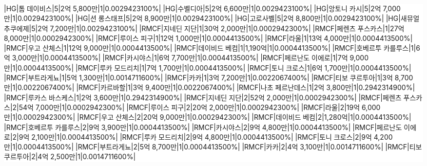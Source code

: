 |HG|톰 데이비스|5|2억 5,800만|1|0.0029423100%|
|HG|수벨디아|5|2억 6,600만|1|0.0029423100%|
|HG|앙토니 카시|5|2억 7,000만|1|0.0029423100%|
|HG|션 롱스태프|5|2억 8,900만|1|0.0029423100%|
|HG|고로사벨|5|2억 8,800만|1|0.0029423100%|
|HG|새뮤얼 추쿠에제|5|2억 7,200만|1|0.0029423100%|
|RMCF|지네딘 지단|1|30억 2,000만|1|0.0002942300%|
|RMCF|페렌츠 푸스카스|1|27억 8,000만|1|0.0002942300%|
|RMCF|루이스 피구|1|12억 1,000만|1|0.0004413500%|
|RMCF|라울|1|13억 4,000만|1|0.0004413500%|
|RMCF|우고 산체스|1|12억 9,000만|1|0.0004413500%|
|RMCF|데이비드 베컴|1|1,190억|1|0.0004413500%|
|RMCF|호베르투 카를루스|1|6억 3,000만|1|0.0004413500%|
|RMCF|카시야스|1|6억 7,700만|1|0.0004413500%|
|RMCF|페르난도 이에로|1|7억 9,000만|1|0.0004413500%|
|RMCF|루카 모드리치|1|7억 1,700만|1|0.0004413500%|
|RMCF|토니 크로스|1|6억 1,700만|1|0.0004413500%|
|RMCF|부트라게뇨|1|5억 1,300만|1|0.0014711600%|
|RMCF|카카|1|3억 7,200만|1|0.0022067400%|
|RMCF|티보 쿠르투아|1|3억 8,700만|1|0.0022067400%|
|RMCF|카르바할|1|3억 9,400만|1|0.0022067400%|
|RMCF|나초 페르난데스|1|2억 3,800만|1|0.2942314900%|
|RMCF|루카스 바스케스|1|2억 3,600만|1|0.2942314900%|
|RMCF|지네딘 지단|2|52억 2,000만|1|0.0002942300%|
|RMCF|페렌츠 푸스카스|2|54억 7,000만|1|0.0002942300%|
|RMCF|루이스 피구|2|20억 2,000만|1|0.0002942300%|
|RMCF|라울|2|19억 6,000만|1|0.0002942300%|
|RMCF|우고 산체스|2|20억 9,000만|1|0.0002942300%|
|RMCF|데이비드 베컴|2|1,280억|1|0.0004413500%|
|RMCF|호베르투 카를루스|2|9억 3,900만|1|0.0004413500%|
|RMCF|카시야스|2|9억 4,800만|1|0.0004413500%|
|RMCF|페르난도 이에로|2|9억 2,100만|1|0.0004413500%|
|RMCF|루카 모드리치|2|9억 4,800만|1|0.0004413500%|
|RMCF|토니 크로스|2|9억 4,200만|1|0.0004413500%|
|RMCF|부트라게뇨|2|5억 8,700만|1|0.0004413500%|
|RMCF|카카|2|4억 3,100만|1|0.0014711600%|
|RMCF|티보 쿠르투아|2|4억 2,500만|1|0.0014711600%|